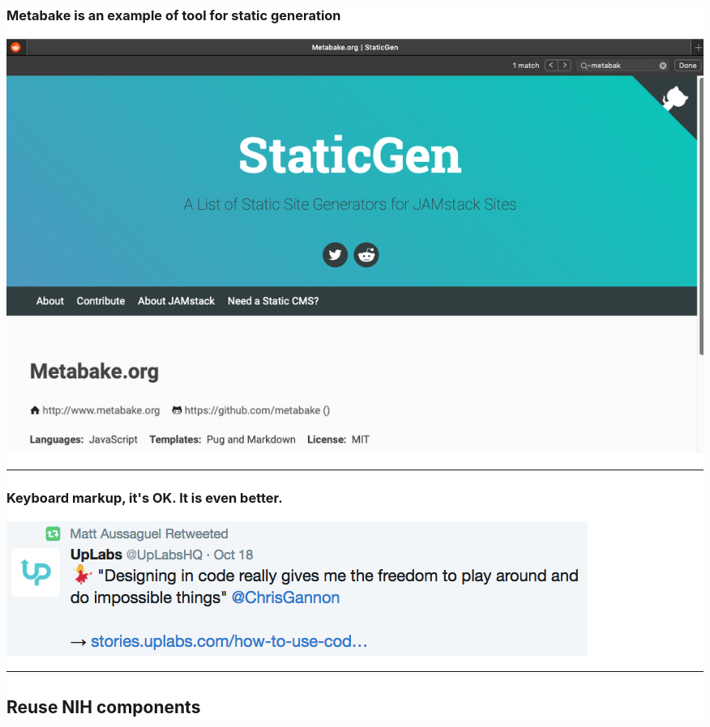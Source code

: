 ### Metabake is an example of tool for static generation
![100%](sol/43meta.png)

---

### Keyboard markup, it's OK. It is even better.
![100%](sol/46photoS.png)

---

## Reuse NIH components